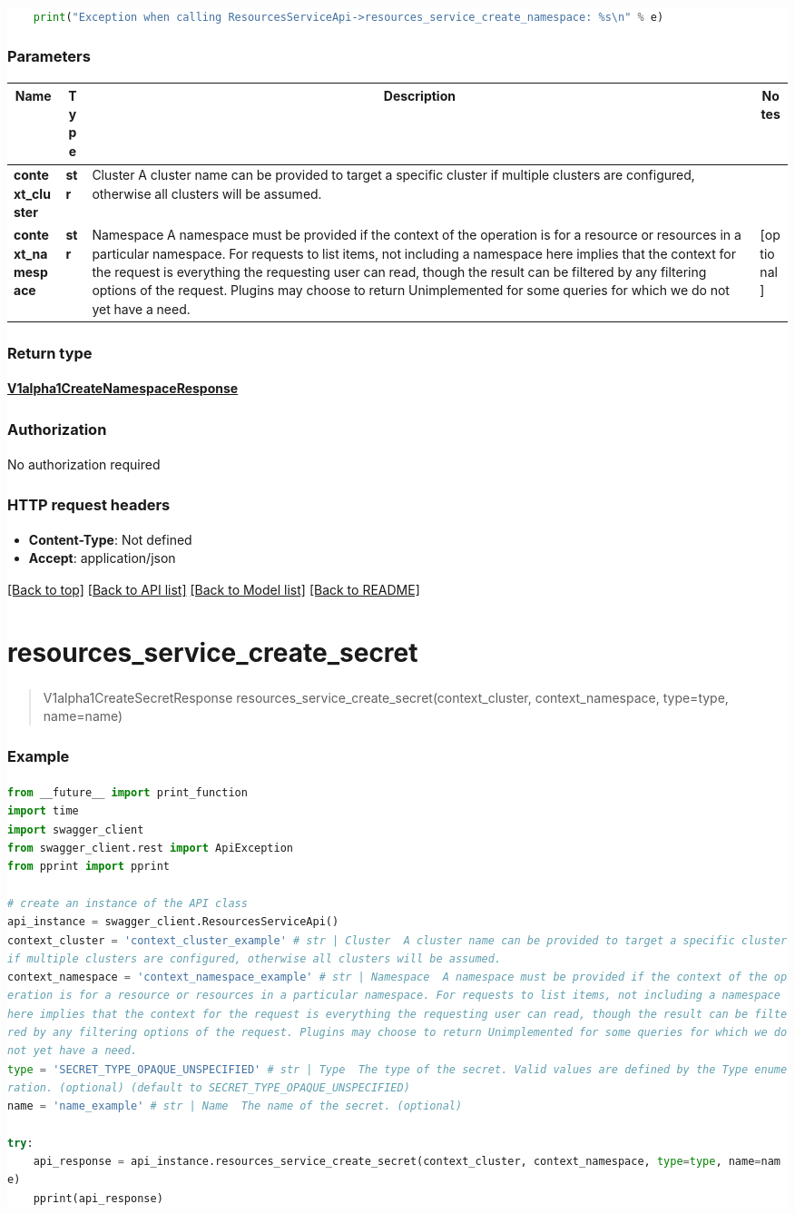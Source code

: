```python
    print("Exception when calling ResourcesServiceApi->resources_service_create_namespace: %s\n" % e)
```

### Parameters

Name | Type | Description  | Notes
------------- | ------------- | ------------- | -------------
 **context_cluster** | **str**| Cluster  A cluster name can be provided to target a specific cluster if multiple clusters are configured, otherwise all clusters will be assumed. | 
 **context_namespace** | **str**| Namespace  A namespace must be provided if the context of the operation is for a resource or resources in a particular namespace. For requests to list items, not including a namespace here implies that the context for the request is everything the requesting user can read, though the result can be filtered by any filtering options of the request. Plugins may choose to return Unimplemented for some queries for which we do not yet have a need. | [optional] 

### Return type

[**V1alpha1CreateNamespaceResponse**](V1alpha1CreateNamespaceResponse.md)

### Authorization

No authorization required

### HTTP request headers

 - **Content-Type**: Not defined
 - **Accept**: application/json

[[Back to top]](#) [[Back to API list]](../README.md#documentation-for-api-endpoints) [[Back to Model list]](../README.md#documentation-for-models) [[Back to README]](../README.md)

# **resources_service_create_secret**
> V1alpha1CreateSecretResponse resources_service_create_secret(context_cluster, context_namespace, type=type, name=name)



### Example
```python
from __future__ import print_function
import time
import swagger_client
from swagger_client.rest import ApiException
from pprint import pprint

# create an instance of the API class
api_instance = swagger_client.ResourcesServiceApi()
context_cluster = 'context_cluster_example' # str | Cluster  A cluster name can be provided to target a specific cluster if multiple clusters are configured, otherwise all clusters will be assumed.
context_namespace = 'context_namespace_example' # str | Namespace  A namespace must be provided if the context of the operation is for a resource or resources in a particular namespace. For requests to list items, not including a namespace here implies that the context for the request is everything the requesting user can read, though the result can be filtered by any filtering options of the request. Plugins may choose to return Unimplemented for some queries for which we do not yet have a need.
type = 'SECRET_TYPE_OPAQUE_UNSPECIFIED' # str | Type  The type of the secret. Valid values are defined by the Type enumeration. (optional) (default to SECRET_TYPE_OPAQUE_UNSPECIFIED)
name = 'name_example' # str | Name  The name of the secret. (optional)

try:
    api_response = api_instance.resources_service_create_secret(context_cluster, context_namespace, type=type, name=name)
    pprint(api_response)
```